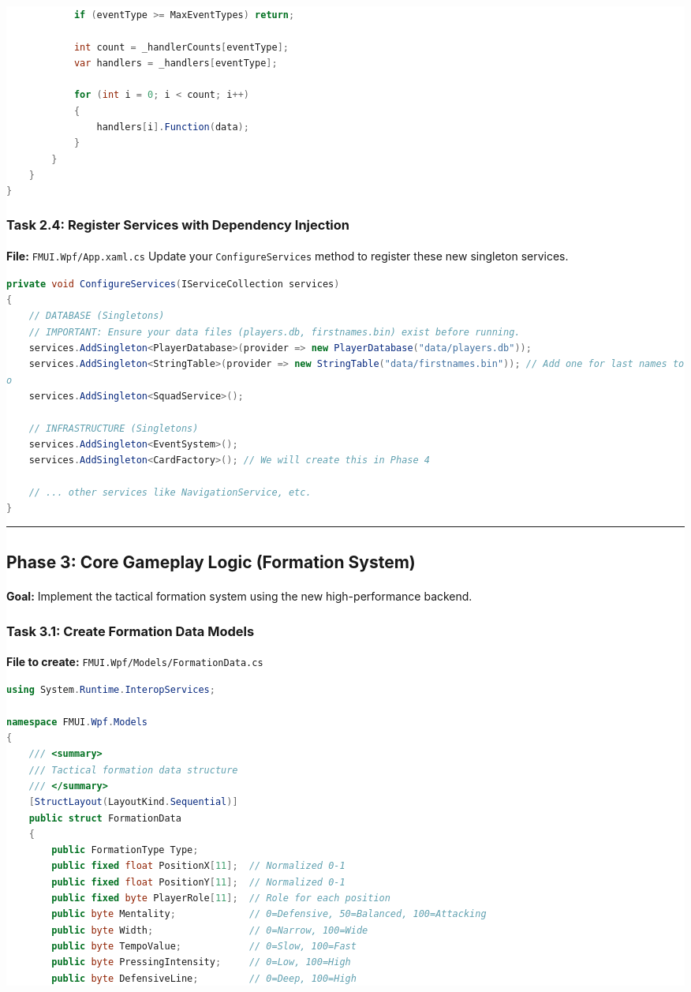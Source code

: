 ```csharp
            if (eventType >= MaxEventTypes) return;
            
            int count = _handlerCounts[eventType];
            var handlers = _handlers[eventType];
            
            for (int i = 0; i < count; i++)
            {
                handlers[i].Function(data);
            }
        }
    }
}
```

### Task 2.4: Register Services with Dependency Injection
**File:** `FMUI.Wpf/App.xaml.cs`
Update your `ConfigureServices` method to register these new singleton services.
```csharp
private void ConfigureServices(IServiceCollection services)
{
    // DATABASE (Singletons)
    // IMPORTANT: Ensure your data files (players.db, firstnames.bin) exist before running.
    services.AddSingleton<PlayerDatabase>(provider => new PlayerDatabase("data/players.db"));
    services.AddSingleton<StringTable>(provider => new StringTable("data/firstnames.bin")); // Add one for last names too
    services.AddSingleton<SquadService>();

    // INFRASTRUCTURE (Singletons)
    services.AddSingleton<EventSystem>();
    services.AddSingleton<CardFactory>(); // We will create this in Phase 4

    // ... other services like NavigationService, etc.
}
```

---

## Phase 3: Core Gameplay Logic (Formation System)

**Goal:** Implement the tactical formation system using the new high-performance backend.

### Task 3.1: Create Formation Data Models
**File to create:** `FMUI.Wpf/Models/FormationData.cs`

```csharp
using System.Runtime.InteropServices;

namespace FMUI.Wpf.Models
{
    /// <summary>
    /// Tactical formation data structure
    /// </summary>
    [StructLayout(LayoutKind.Sequential)]
    public struct FormationData
    {
        public FormationType Type;
        public fixed float PositionX[11];  // Normalized 0-1
        public fixed float PositionY[11];  // Normalized 0-1
        public fixed byte PlayerRole[11];  // Role for each position
        public byte Mentality;             // 0=Defensive, 50=Balanced, 100=Attacking
        public byte Width;                 // 0=Narrow, 100=Wide
        public byte TempoValue;            // 0=Slow, 100=Fast
        public byte PressingIntensity;     // 0=Low, 100=High
        public byte DefensiveLine;         // 0=Deep, 100=High
```